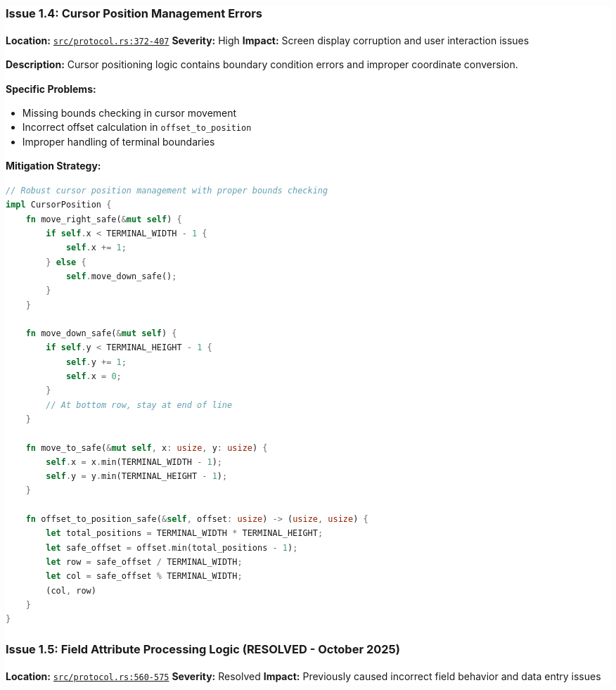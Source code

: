 ### Issue 1.4: Cursor Position Management Errors
**Location:** [`src/protocol.rs:372-407`](src/protocol.rs:372-407)
**Severity:** High
**Impact:** Screen display corruption and user interaction issues

**Description:**
Cursor positioning logic contains boundary condition errors and improper coordinate conversion.

**Specific Problems:**
- Missing bounds checking in cursor movement
- Incorrect offset calculation in `offset_to_position`
- Improper handling of terminal boundaries

**Mitigation Strategy:**
```rust
// Robust cursor position management with proper bounds checking
impl CursorPosition {
    fn move_right_safe(&mut self) {
        if self.x < TERMINAL_WIDTH - 1 {
            self.x += 1;
        } else {
            self.move_down_safe();
        }
    }

    fn move_down_safe(&mut self) {
        if self.y < TERMINAL_HEIGHT - 1 {
            self.y += 1;
            self.x = 0;
        }
        // At bottom row, stay at end of line
    }

    fn move_to_safe(&mut self, x: usize, y: usize) {
        self.x = x.min(TERMINAL_WIDTH - 1);
        self.y = y.min(TERMINAL_HEIGHT - 1);
    }

    fn offset_to_position_safe(&self, offset: usize) -> (usize, usize) {
        let total_positions = TERMINAL_WIDTH * TERMINAL_HEIGHT;
        let safe_offset = offset.min(total_positions - 1);
        let row = safe_offset / TERMINAL_WIDTH;
        let col = safe_offset % TERMINAL_WIDTH;
        (col, row)
    }
}
```

### Issue 1.5: Field Attribute Processing Logic (RESOLVED - October 2025)
**Location:** [`src/protocol.rs:560-575`](src/protocol.rs:560-575)
**Severity:** Resolved
**Impact:** Previously caused incorrect field behavior and data entry issues
